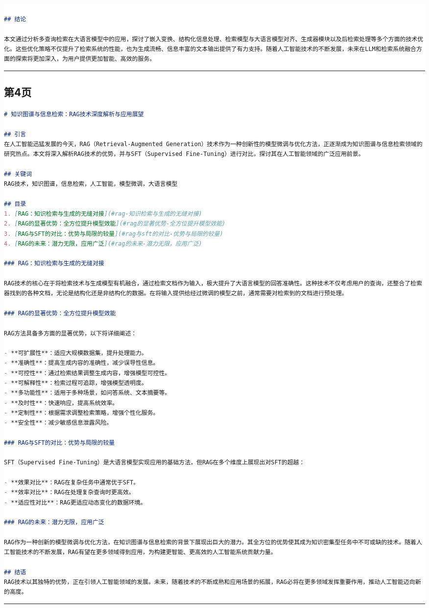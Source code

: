 ```markdown

## 结论

本文通过分析多查询检索在大语言模型中的应用，探讨了嵌入变换、结构化信息处理、检索模型与大语言模型对齐、生成器模块以及后检索处理等多个方面的技术优化。这些优化策略不仅提升了检索系统的性能，也为生成流畅、信息丰富的文本输出提供了有力支持。随着人工智能技术的不断发展，未来在LLM和检索系统融合方面的探索将更加深入，为用户提供更加智能、高效的服务。
```

---
## 第4页

```markdown
# 知识图谱与信息检索：RAG技术深度解析与应用展望

## 引言
在人工智能迅猛发展的今天，RAG（Retrieval-Augmented Generation）技术作为一种创新性的模型微调与优化方法，正逐渐成为知识图谱与信息检索领域的研究热点。本文将深入解析RAG技术的优势，并与SFT（Supervised Fine-Tuning）进行对比，探讨其在人工智能领域的广泛应用前景。

## 关键词
RAG技术，知识图谱，信息检索，人工智能，模型微调，大语言模型

## 目录
1. [RAG：知识检索与生成的无缝对接](#rag-知识检索与生成的无缝对接)
2. [RAG的显著优势：全方位提升模型效能](#rag的显著优势-全方位提升模型效能)
3. [RAG与SFT的对比：优势与局限的较量](#rag与sft的对比-优势与局限的较量)
4. [RAG的未来：潜力无限，应用广泛](#rag的未来-潜力无限，应用广泛)

### RAG：知识检索与生成的无缝对接

RAG技术的核心在于将检索技术与生成模型有机融合，通过检索文档作为输入，极大提升了大语言模型的回答准确性。这种技术不仅考虑用户的查询，还整合了检索器找到的各种文档，无论是结构化还是非结构化的数据。在将输入提供给经过微调的模型之前，通常需要对检索到的文档进行预处理。

### RAG的显著优势：全方位提升模型效能

RAG方法具备多方面的显著优势，以下将详细阐述：

- **可扩展性**：适应大规模数据集，提升处理能力。
- **准确性**：提高生成内容的准确性，减少误导性信息。
- **可控性**：通过检索结果调整生成内容，增强模型可控性。
- **可解释性**：检索过程可追踪，增强模型透明度。
- **多功能性**：适用于多种场景，如问答系统、文本摘要等。
- **及时性**：快速响应，提高系统效率。
- **定制性**：根据需求调整检索策略，增强个性化服务。
- **安全性**：减少敏感信息泄露风险。

### RAG与SFT的对比：优势与局限的较量

SFT（Supervised Fine-Tuning）是大语言模型实现应用的基础方法，但RAG在多个维度上展现出对SFT的超越：

- **效果对比**：RAG在复杂任务中通常优于SFT。
- **效率对比**：RAG在处理复杂查询时更高效。
- **适应性对比**：RAG更适应动态变化的数据环境。

### RAG的未来：潜力无限，应用广泛

RAG作为一种创新的模型微调与优化方法，在知识图谱与信息检索的背景下展现出巨大的潜力。其全方位的优势使其成为知识密集型任务中不可或缺的技术。随着人工智能技术的不断发展，RAG有望在更多领域得到应用，为构建更智能、更高效的人工智能系统贡献力量。

## 结语
RAG技术以其独特的优势，正在引领人工智能领域的发展。未来，随着技术的不断成熟和应用场景的拓展，RAG必将在更多领域发挥重要作用，推动人工智能迈向新的高度。
```

---